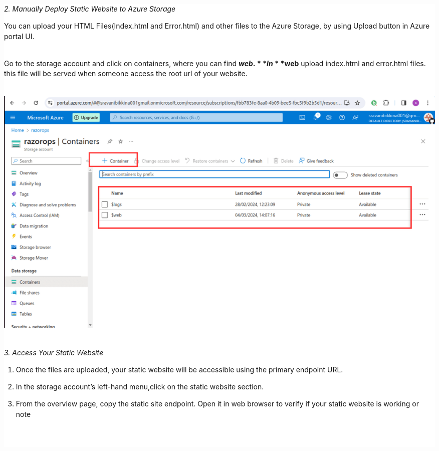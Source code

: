 
*2. Manually Deploy Static Website to Azure Storage*
<br>

You can upload your HTML Files(Index.html and Error.html) and other files to the Azure Storage, by using Upload button in Azure portal UI.
<br>
<br>

Go to the storage account and click on containers, where you can find **$web.** In **$web** upload index.html and error.html files. this file will be served when someone access the root url of your website. 
<br>
<br>

<img src="/images/blog/How-to-upload-files-in-azure-container.png" alt="How-to-upload-files-in-azure-container" title="How-to-upload-files-in-azure-container">
<br>
<br>

*3. Access Your Static Website*
<br>

1. Once the files are uploaded, your static website will be accessible using the primary endpoint URL. 

2. In the storage account’s left-hand menu,click on the static website section.

3. From the overview page, copy the static site endpoint. Open it in web browser to verify if your static website is working or note
<br>
<br>
